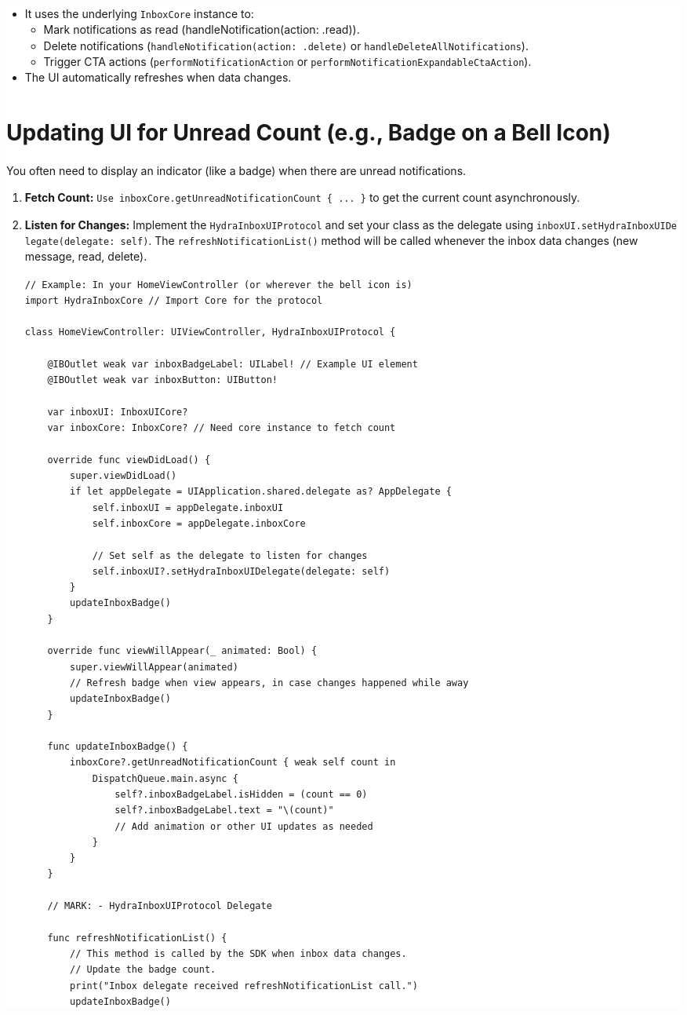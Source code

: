 * It uses the underlying `InboxCore` instance to:
  * Mark notifications as read (handleNotification(action: .read)).
  * Delete notifications (`handleNotification(action: .delete)` or `handleDeleteAllNotifications`).
  * Trigger CTA actions (`performNotificationAction` or `performNotificationExpandableCtaAction`).
* The UI automatically refreshes when data changes.

# **Updating UI for Unread Count (e.g., Badge on a Bell Icon)**

You often need to display an indicator (like a badge) when there are unread notifications.

1. **Fetch Count:** `Use inboxCore.getUnreadNotificationCount { ... }` to get the current count asynchronously.
2. **Listen for Changes:** Implement the `HydraInboxUIProtocol` and set your class as the delegate using `inboxUI.setHydraInboxUIDelegate(delegate: self)`. The `refreshNotificationList()` method will be called whenever the inbox data changes (new message, read, delete).

   ```
   // Example: In your HomeViewController (or wherever the bell icon is)
   import HydraInboxCore // Import Core for the protocol

   class HomeViewController: UIViewController, HydraInboxUIProtocol {

       @IBOutlet weak var inboxBadgeLabel: UILabel! // Example UI element
       @IBOutlet weak var inboxButton: UIButton!
       
       var inboxUI: InboxUICore? 
       var inboxCore: InboxCore? // Need core instance to fetch count

       override func viewDidLoad() {
           super.viewDidLoad()
           if let appDelegate = UIApplication.shared.delegate as? AppDelegate {
               self.inboxUI = appDelegate.inboxUI
               self.inboxCore = appDelegate.inboxCore
               
               // Set self as the delegate to listen for changes
               self.inboxUI?.setHydraInboxUIDelegate(delegate: self)
           }
           updateInboxBadge()
       }
       
       override func viewWillAppear(_ animated: Bool) {
           super.viewWillAppear(animated)
           // Refresh badge when view appears, in case changes happened while away
           updateInboxBadge()
       }

       func updateInboxBadge() {
           inboxCore?.getUnreadNotificationCount { weak self count in
               DispatchQueue.main.async {
                   self?.inboxBadgeLabel.isHidden = (count == 0)
                   self?.inboxBadgeLabel.text = "\(count)"
                   // Add animation or other UI updates as needed
               }
           }
       }

       // MARK: - HydraInboxUIProtocol Delegate

       func refreshNotificationList() {
           // This method is called by the SDK when inbox data changes.
           // Update the badge count.
           print("Inbox delegate received refreshNotificationList call.")
           updateInboxBadge()
   ```